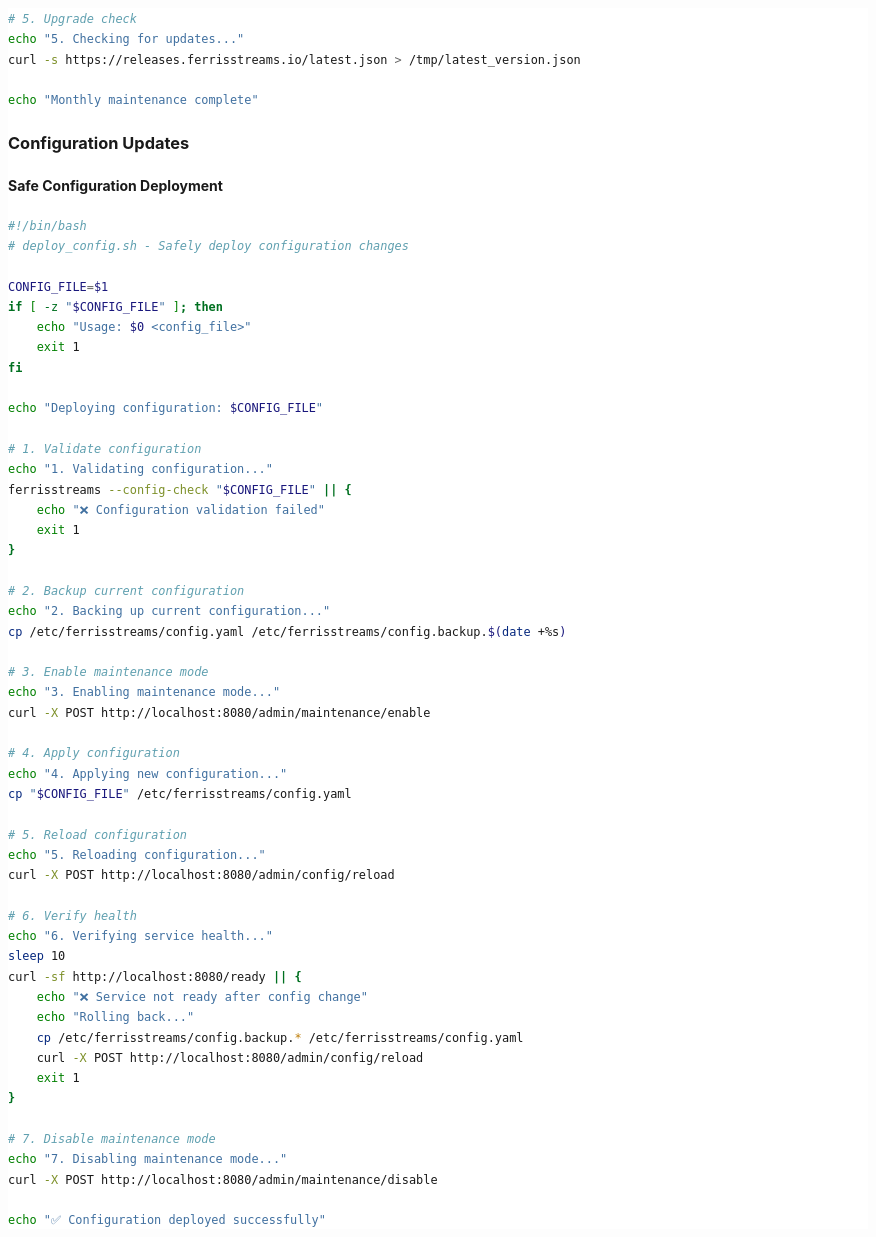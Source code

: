```bash
# 5. Upgrade check
echo "5. Checking for updates..."
curl -s https://releases.ferrisstreams.io/latest.json > /tmp/latest_version.json

echo "Monthly maintenance complete"
```

### Configuration Updates

#### Safe Configuration Deployment
```bash
#!/bin/bash
# deploy_config.sh - Safely deploy configuration changes

CONFIG_FILE=$1
if [ -z "$CONFIG_FILE" ]; then
    echo "Usage: $0 <config_file>"
    exit 1
fi

echo "Deploying configuration: $CONFIG_FILE"

# 1. Validate configuration
echo "1. Validating configuration..."
ferrisstreams --config-check "$CONFIG_FILE" || {
    echo "❌ Configuration validation failed"
    exit 1
}

# 2. Backup current configuration
echo "2. Backing up current configuration..."
cp /etc/ferrisstreams/config.yaml /etc/ferrisstreams/config.backup.$(date +%s)

# 3. Enable maintenance mode
echo "3. Enabling maintenance mode..."
curl -X POST http://localhost:8080/admin/maintenance/enable

# 4. Apply configuration
echo "4. Applying new configuration..."
cp "$CONFIG_FILE" /etc/ferrisstreams/config.yaml

# 5. Reload configuration
echo "5. Reloading configuration..."
curl -X POST http://localhost:8080/admin/config/reload

# 6. Verify health
echo "6. Verifying service health..."
sleep 10
curl -sf http://localhost:8080/ready || {
    echo "❌ Service not ready after config change"
    echo "Rolling back..."
    cp /etc/ferrisstreams/config.backup.* /etc/ferrisstreams/config.yaml
    curl -X POST http://localhost:8080/admin/config/reload
    exit 1
}

# 7. Disable maintenance mode
echo "7. Disabling maintenance mode..."
curl -X POST http://localhost:8080/admin/maintenance/disable

echo "✅ Configuration deployed successfully"
```
